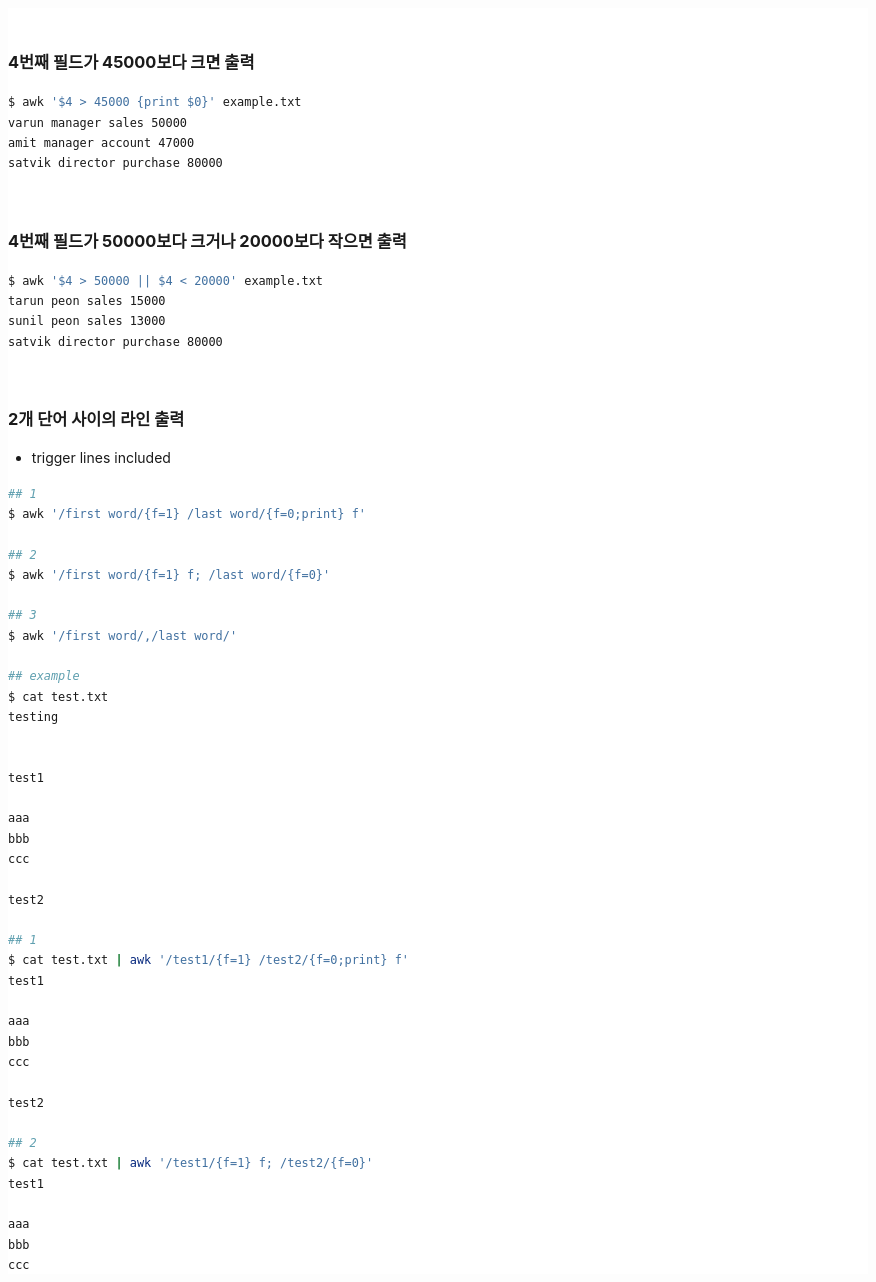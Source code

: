 <br>

### 4번째 필드가 45000보다 크면 출력
```sh
$ awk '$4 > 45000 {print $0}' example.txt
varun manager sales 50000
amit manager account 47000
satvik director purchase 80000
```

<br>

### 4번째 필드가 50000보다 크거나 20000보다 작으면 출력
```sh
$ awk '$4 > 50000 || $4 < 20000' example.txt
tarun peon sales 15000
sunil peon sales 13000
satvik director purchase 80000
```

<br>

### 2개 단어 사이의 라인 출력
* trigger lines included
```sh
## 1
$ awk '/first word/{f=1} /last word/{f=0;print} f'

## 2
$ awk '/first word/{f=1} f; /last word/{f=0}'

## 3
$ awk '/first word/,/last word/'

## example
$ cat test.txt
testing


test1

aaa
bbb
ccc

test2

## 1
$ cat test.txt | awk '/test1/{f=1} /test2/{f=0;print} f'
test1

aaa
bbb
ccc

test2

## 2
$ cat test.txt | awk '/test1/{f=1} f; /test2/{f=0}'
test1

aaa
bbb
ccc

```